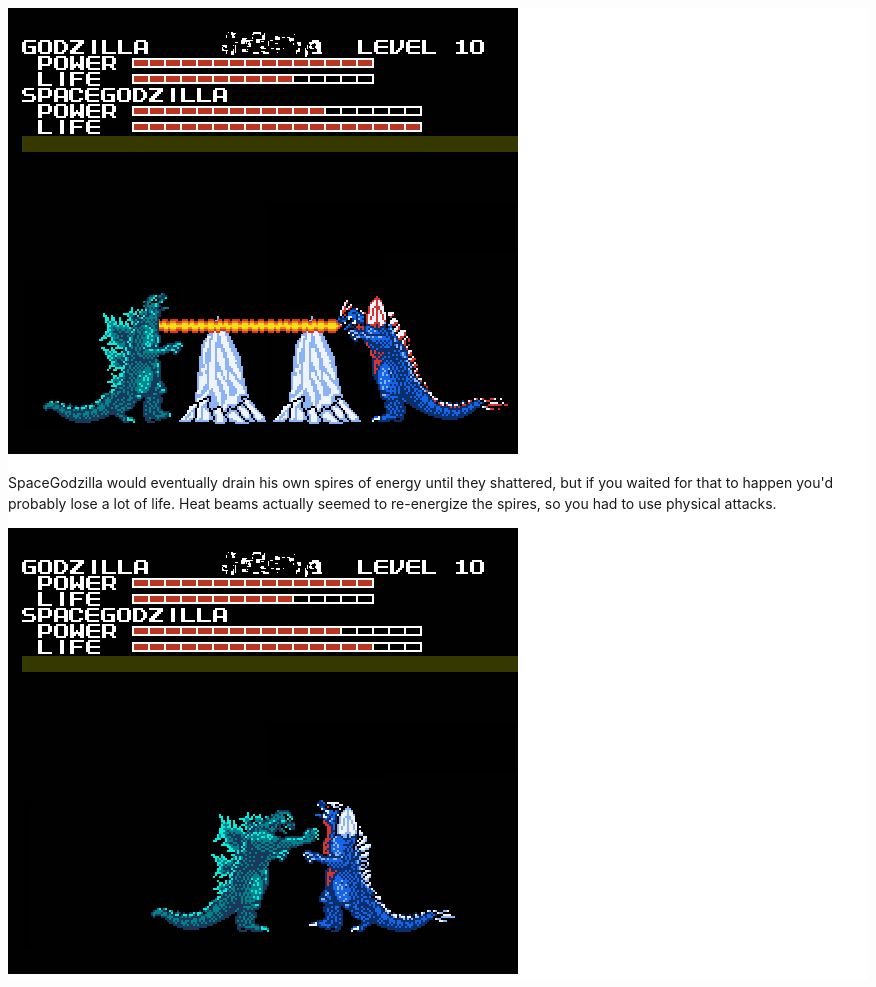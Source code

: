 ![Corona beam](spacegfight4-1.png)

SpaceGodzilla would eventually drain his own spires of energy until they
shattered, but if you waited for that to happen you'd probably lose a lot of
life. Heat beams actually seemed to re-energize the spires, so you had to use
physical attacks.

![Godzilla hitting SpaceGodzilla](spacegfight5-1.png)
